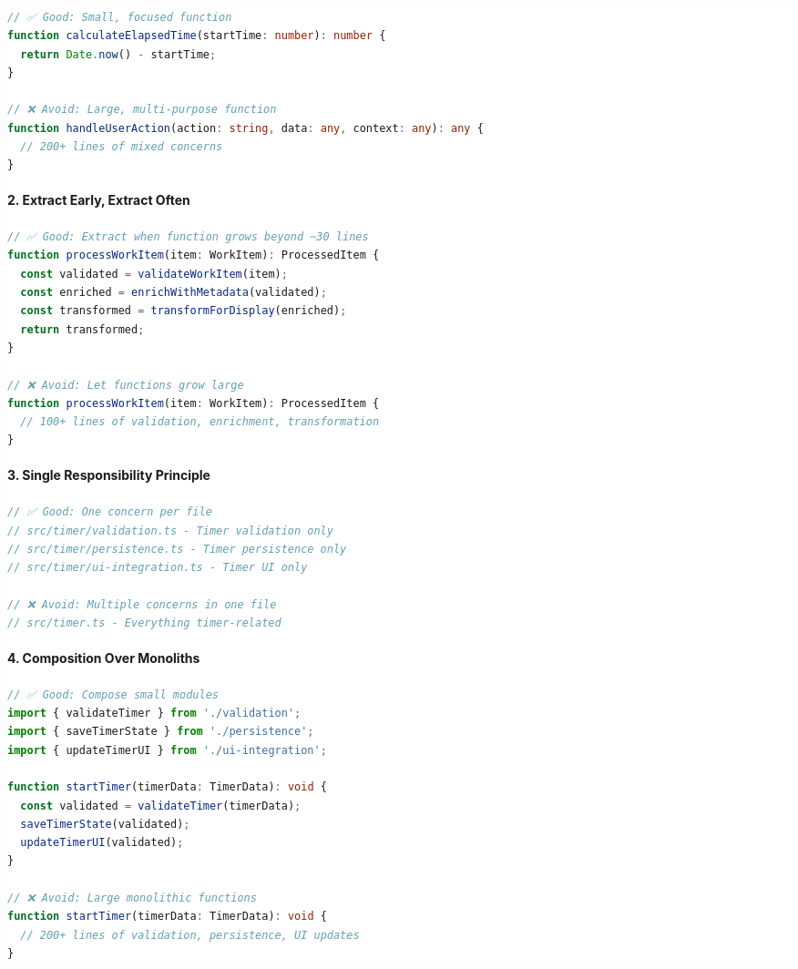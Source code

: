 ```typescript
// ✅ Good: Small, focused function
function calculateElapsedTime(startTime: number): number {
  return Date.now() - startTime;
}

// ❌ Avoid: Large, multi-purpose function
function handleUserAction(action: string, data: any, context: any): any {
  // 200+ lines of mixed concerns
}
```

#### **2. Extract Early, Extract Often**

```typescript
// ✅ Good: Extract when function grows beyond ~30 lines
function processWorkItem(item: WorkItem): ProcessedItem {
  const validated = validateWorkItem(item);
  const enriched = enrichWithMetadata(validated);
  const transformed = transformForDisplay(enriched);
  return transformed;
}

// ❌ Avoid: Let functions grow large
function processWorkItem(item: WorkItem): ProcessedItem {
  // 100+ lines of validation, enrichment, transformation
}
```

#### **3. Single Responsibility Principle**

```typescript
// ✅ Good: One concern per file
// src/timer/validation.ts - Timer validation only
// src/timer/persistence.ts - Timer persistence only
// src/timer/ui-integration.ts - Timer UI only

// ❌ Avoid: Multiple concerns in one file
// src/timer.ts - Everything timer-related
```

#### **4. Composition Over Monoliths**

```typescript
// ✅ Good: Compose small modules
import { validateTimer } from './validation';
import { saveTimerState } from './persistence';
import { updateTimerUI } from './ui-integration';

function startTimer(timerData: TimerData): void {
  const validated = validateTimer(timerData);
  saveTimerState(validated);
  updateTimerUI(validated);
}

// ❌ Avoid: Large monolithic functions
function startTimer(timerData: TimerData): void {
  // 200+ lines of validation, persistence, UI updates
}
```
